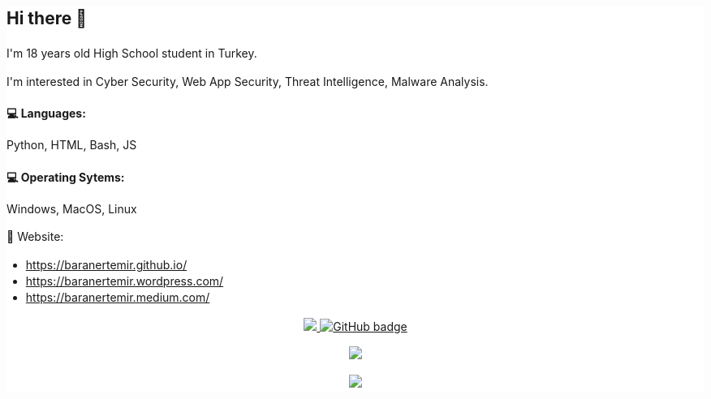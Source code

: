## Hi there :wave:

I'm 18 years old High School student in Turkey.

I'm interested in Cyber Security, Web App Security, Threat Intelligence, Malware Analysis.

#### 💻 Languages:

Python, HTML, Bash, JS

#### 💻 Operating Sytems:

Windows, MacOS, Linux


:notebook: Website:
- https://baranertemir.github.io/
- https://baranertemir.wordpress.com/
- https://baranertemir.medium.com/

<p align="center">
  <a href="http://twitter.com/baranertemir1">
    <img src="https://img.shields.io/twitter/follow/baranertemir1?label=Twitter&logo=twitter&style=for-the-badge" />
  </a>
  <a href="https://github.com/baranertemir?tab=followers">
    <img src="https://img.shields.io/github/followers/baranertemir?label=Followers&logo=GitHub&style=for-the-badge" alt="GitHub badge" />
  </a>
</p>
<p align="center"><img width="100%" src="https://github-readme-stats.sabesansathananthan.vercel.app/api?username=baranertemir&show_icons=true&hide_border=true&count_private=true&include_all_commits=true&theme=dark&card_width=500" /></p>

<p align="center"><img width="100%" src="https://github-readme-stats.sabesansathananthan.vercel.app/api/top-langs/?username=baranertemir&layout=compact&theme=dark&card_width=1000&hide_border=true" /></p>
